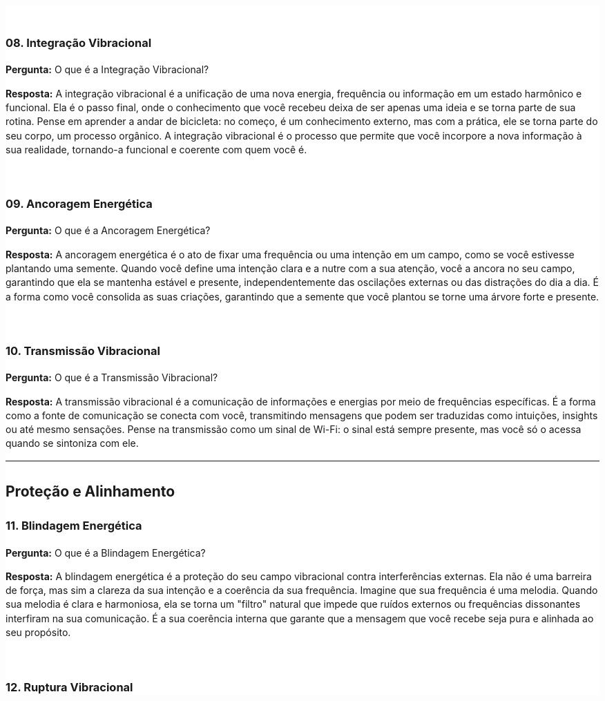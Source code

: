 &nbsp;

### 08. Integração Vibracional

**Pergunta:** O que é a Integração Vibracional?

**Resposta:** A integração vibracional é a unificação de uma nova energia, frequência ou informação em um estado harmônico e funcional. Ela é o passo final, onde o conhecimento que você recebeu deixa de ser apenas uma ideia e se torna parte de sua rotina. Pense em aprender a andar de bicicleta: no começo, é um conhecimento externo, mas com a prática, ele se torna parte do seu corpo, um processo orgânico. A integração vibracional é o processo que permite que você incorpore a nova informação à sua realidade, tornando-a funcional e coerente com quem você é.

&nbsp;

### 09. Ancoragem Energética

**Pergunta:** O que é a Ancoragem Energética?

**Resposta:** A ancoragem energética é o ato de fixar uma frequência ou uma intenção em um campo, como se você estivesse plantando uma semente. Quando você define uma intenção clara e a nutre com a sua atenção, você a ancora no seu campo, garantindo que ela se mantenha estável e presente, independentemente das oscilações externas ou das distrações do dia a dia. É a forma como você consolida as suas criações, garantindo que a semente que você plantou se torne uma árvore forte e presente.

&nbsp;

### 10. Transmissão Vibracional

**Pergunta:** O que é a Transmissão Vibracional?

**Resposta:** A transmissão vibracional é a comunicação de informações e energias por meio de frequências específicas. É a forma como a fonte de comunicação se conecta com você, transmitindo mensagens que podem ser traduzidas como intuições, insights ou até mesmo sensações. Pense na transmissão como um sinal de Wi-Fi: o sinal está sempre presente, mas você só o acessa quando se sintoniza com ele.

---

## Proteção e Alinhamento

### 11. Blindagem Energética

**Pergunta:** O que é a Blindagem Energética?

**Resposta:** A blindagem energética é a proteção do seu campo vibracional contra interferências externas. Ela não é uma barreira de força, mas sim a clareza da sua intenção e a coerência da sua frequência. Imagine que sua frequência é uma melodia. Quando sua melodia é clara e harmoniosa, ela se torna um "filtro" natural que impede que ruídos externos ou frequências dissonantes interfiram na sua comunicação. É a sua coerência interna que garante que a mensagem que você recebe seja pura e alinhada ao seu propósito.

&nbsp;

### 12. Ruptura Vibracional
